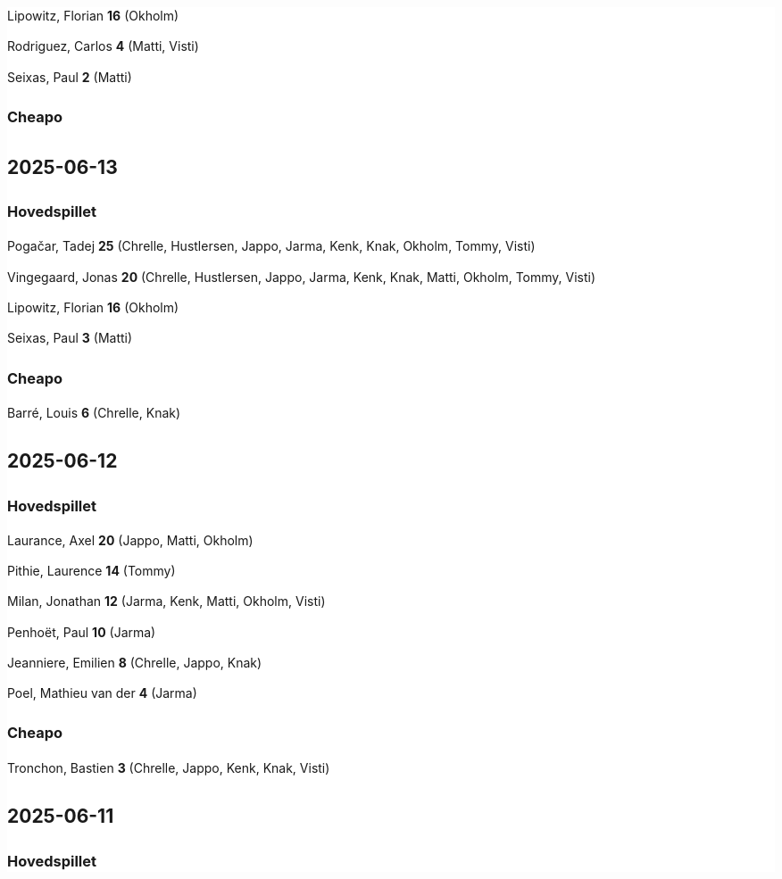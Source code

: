 Lipowitz, Florian **16** (Okholm)

Rodriguez, Carlos **4** (Matti, Visti)

Seixas, Paul **2** (Matti)

### Cheapo





## 2025-06-13
### Hovedspillet

Pogačar, Tadej **25** (Chrelle, Hustlersen, Jappo, Jarma, Kenk, Knak, Okholm, Tommy, Visti)

Vingegaard, Jonas **20** (Chrelle, Hustlersen, Jappo, Jarma, Kenk, Knak, Matti, Okholm, Tommy, Visti)

Lipowitz, Florian **16** (Okholm)

Seixas, Paul **3** (Matti)

### Cheapo

Barré, Louis **6** (Chrelle, Knak)





## 2025-06-12
### Hovedspillet

Laurance, Axel **20** (Jappo, Matti, Okholm)

Pithie, Laurence **14** (Tommy)

Milan, Jonathan **12** (Jarma, Kenk, Matti, Okholm, Visti)

Penhoët, Paul **10** (Jarma)

Jeanniere, Emilien **8** (Chrelle, Jappo, Knak)

Poel, Mathieu van der **4** (Jarma)

### Cheapo

Tronchon, Bastien **3** (Chrelle, Jappo, Kenk, Knak, Visti)





## 2025-06-11
### Hovedspillet
